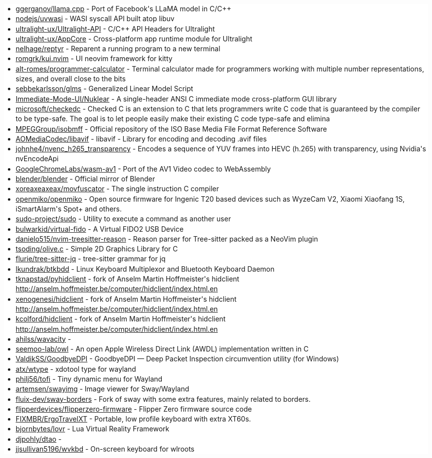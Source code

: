 - [ggerganov/llama.cpp](https://github.com/ggerganov/llama.cpp) - Port of Facebook's LLaMA model in C/C++
- [nodejs/uvwasi](https://github.com/nodejs/uvwasi) - WASI syscall API built atop libuv
- [ultralight-ux/Ultralight-API](https://github.com/ultralight-ux/Ultralight-API) - C/C++ API Headers for Ultralight
- [ultralight-ux/AppCore](https://github.com/ultralight-ux/AppCore) - Cross-platform app runtime module for Ultralight
- [nelhage/reptyr](https://github.com/nelhage/reptyr) - Reparent a running program to a new terminal
- [romgrk/kui.nvim](https://github.com/romgrk/kui.nvim) - UI neovim framework for kitty
- [alt-romes/programmer-calculator](https://github.com/alt-romes/programmer-calculator) - Terminal calculator made for programmers working with multiple number representations, sizes, and overall close to the bits
- [sebbekarlsson/glms](https://github.com/sebbekarlsson/glms) - Generalized Linear Model Script
- [Immediate-Mode-UI/Nuklear](https://github.com/Immediate-Mode-UI/Nuklear) - A single-header ANSI C immediate mode cross-platform GUI library
- [microsoft/checkedc](https://github.com/microsoft/checkedc) - Checked C is an extension to C that lets programmers write C code that is guaranteed by the compiler to be type-safe.  The goal is to let people easily make their existing C code type-safe and elimina
- [MPEGGroup/isobmff](https://github.com/MPEGGroup/isobmff) - Official repository of the ISO Base Media File Format Reference Software
- [AOMediaCodec/libavif](https://github.com/AOMediaCodec/libavif) - libavif - Library for encoding and decoding .avif files
- [johnhe4/nvenc_h265_transparency](https://github.com/johnhe4/nvenc_h265_transparency) - Encodes a sequence of YUV frames into HEVC (h.265) with transparency, using Nvidia's nvEncodeApi
- [GoogleChromeLabs/wasm-av1](https://github.com/GoogleChromeLabs/wasm-av1) - Port of the AV1 Video codec to WebAssembly
- [blender/blender](https://github.com/blender/blender) - Official mirror of Blender
- [xoreaxeaxeax/movfuscator](https://github.com/xoreaxeaxeax/movfuscator) - The single instruction C compiler
- [openmiko/openmiko](https://github.com/openmiko/openmiko) - Open source firmware for Ingenic T20 based devices such as WyzeCam V2, Xiaomi Xiaofang 1S, iSmartAlarm's Spot+ and others.
- [sudo-project/sudo](https://github.com/sudo-project/sudo) - Utility to execute a command as another user
- [bulwarkid/virtual-fido](https://github.com/bulwarkid/virtual-fido) - A Virtual FIDO2 USB Device
- [danielo515/nvim-treesitter-reason](https://github.com/danielo515/nvim-treesitter-reason) - Reason parser for Tree-sitter packed as a NeoVim plugin
- [tsoding/olive.c](https://github.com/tsoding/olive.c) - Simple 2D Graphics Library for C
- [flurie/tree-sitter-jq](https://github.com/flurie/tree-sitter-jq) - tree-sitter grammar for jq
- [lkundrak/btkbdd](https://github.com/lkundrak/btkbdd) - Linux Keyboard Multiplexor and Bluetooth Keyboard Daemon
- [tknapstad/pyhidclient](https://github.com/tknapstad/pyhidclient) - fork of Anselm Martin Hoffmeister's hidclient http://anselm.hoffmeister.be/computer/hidclient/index.html.en
- [xenogenesi/hidclient](https://github.com/xenogenesi/hidclient) - fork of Anselm Martin Hoffmeister's hidclient http://anselm.hoffmeister.be/computer/hidclient/index.html.en
- [kcolford/hidclient](https://github.com/kcolford/hidclient) - fork of Anselm Martin Hoffmeister's hidclient http://anselm.hoffmeister.be/computer/hidclient/index.html.en
- [ahilss/wavacity](https://github.com/ahilss/wavacity) - 
- [seemoo-lab/owl](https://github.com/seemoo-lab/owl) - An open Apple Wireless Direct Link (AWDL) implementation written in C
- [ValdikSS/GoodbyeDPI](https://github.com/ValdikSS/GoodbyeDPI) - GoodbyeDPI — Deep Packet Inspection circumvention utility (for Windows)
- [atx/wtype](https://github.com/atx/wtype) - xdotool type for wayland
- [philj56/tofi](https://github.com/philj56/tofi) - Tiny dynamic menu for Wayland
- [artemsen/swayimg](https://github.com/artemsen/swayimg) - Image viewer for Sway/Wayland
- [fluix-dev/sway-borders](https://github.com/fluix-dev/sway-borders) - Fork of sway with some extra features, mainly related to borders.
- [flipperdevices/flipperzero-firmware](https://github.com/flipperdevices/flipperzero-firmware) - Flipper Zero firmware source code
- [FIXMBR/ErgoTravelXT](https://github.com/FIXMBR/ErgoTravelXT) - Portable, low profile keyboard with extra XT60s.
- [bjornbytes/lovr](https://github.com/bjornbytes/lovr) - Lua Virtual Reality Framework
- [djpohly/dtao](https://github.com/djpohly/dtao) - 
- [jjsullivan5196/wvkbd](https://github.com/jjsullivan5196/wvkbd) - On-screen keyboard for wlroots